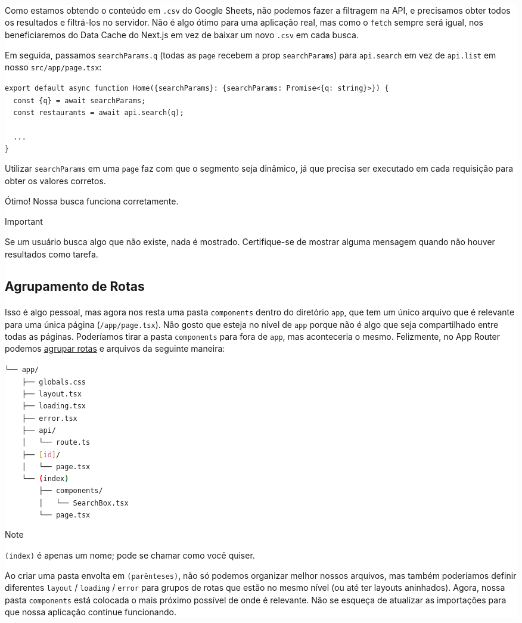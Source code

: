 Como estamos obtendo o conteúdo em `.csv` do Google Sheets, não podemos fazer a filtragem na API, e precisamos obter todos os resultados e filtrá-los no servidor. Não é algo ótimo para uma aplicação real, mas como o `fetch` sempre será igual, nos beneficiaremos do Data Cache do Next.js em vez de baixar um novo `.csv` em cada busca.

Em seguida, passamos `searchParams.q` (todas as `page` recebem a prop `searchParams`) para `api.search` em vez de `api.list` em nosso `src/app/page.tsx`:

```tsx
export default async function Home({searchParams}: {searchParams: Promise<{q: string}>}) {
  const {q} = await searchParams;
  const restaurants = await api.search(q);

  ...
}
```

Utilizar `searchParams` em uma `page` faz com que o segmento seja dinâmico, já que precisa ser executado em cada requisição para obter os valores corretos.

Ótimo! Nossa busca funciona corretamente.

> [!IMPORTANT]
> Se um usuário busca algo que não existe, nada é mostrado. Certifique-se de mostrar alguma mensagem quando não houver resultados como tarefa.

## Agrupamento de Rotas

Isso é algo pessoal, mas agora nos resta uma pasta `components` dentro do diretório `app`, que tem um único arquivo que é relevante para uma única página (`/app/page.tsx`). Não gosto que esteja no nível de `app` porque não é algo que seja compartilhado entre todas as páginas. Poderíamos tirar a pasta `components` para fora de `app`, mas aconteceria o mesmo. Felizmente, no App Router podemos [agrupar rotas](https://nextjs.org/docs/app/building-your-application/routing/route-groups) e arquivos da seguinte maneira:

```bash
└── app/
    ├── globals.css
    ├── layout.tsx
    ├── loading.tsx
    ├── error.tsx
    ├── api/
    │   └── route.ts
    ├── [id]/
    │   └── page.tsx
    └── (index)
        ├── components/
        │   └── SearchBox.tsx
        └── page.tsx
```

> [!NOTE]
> `(index)` é apenas um nome; pode se chamar como você quiser.

Ao criar uma pasta envolta em `(parênteses)`, não só podemos organizar melhor nossos arquivos, mas também poderíamos definir diferentes `layout` / `loading` / `error` para grupos de rotas que estão no mesmo nível (ou até ter layouts aninhados). Agora, nossa pasta `components` está colocada o mais próximo possível de onde é relevante. Não se esqueça de atualizar as importações para que nossa aplicação continue funcionando.
